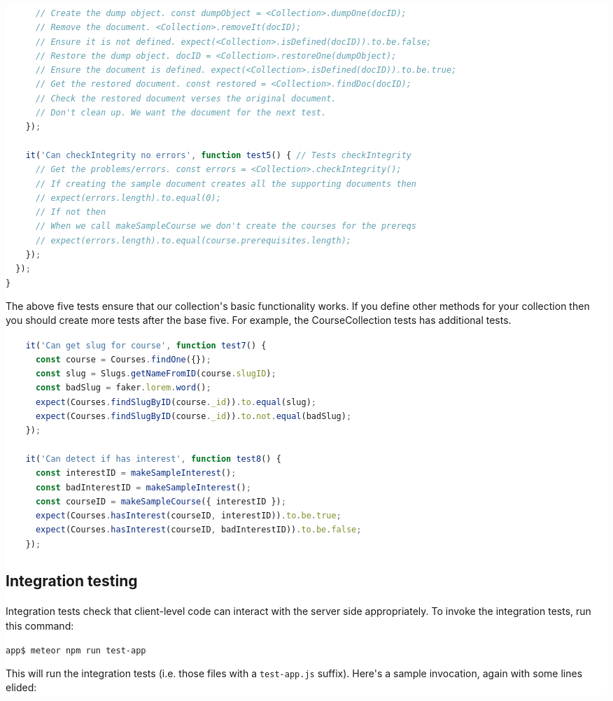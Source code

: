 ```ts
      // Create the dump object. const dumpObject = <Collection>.dumpOne(docID);
      // Remove the document. <Collection>.removeIt(docID);
      // Ensure it is not defined. expect(<Collection>.isDefined(docID)).to.be.false;
      // Restore the dump object. docID = <Collection>.restoreOne(dumpObject);
      // Ensure the document is defined. expect(<Collection>.isDefined(docID)).to.be.true;
      // Get the restored document. const restored = <Collection>.findDoc(docID);
      // Check the restored document verses the original document.
      // Don't clean up. We want the document for the next test.
    });

    it('Can checkIntegrity no errors', function test5() { // Tests checkIntegrity
      // Get the problems/errors. const errors = <Collection>.checkIntegrity();
      // If creating the sample document creates all the supporting documents then 
      // expect(errors.length).to.equal(0);
      // If not then 
      // When we call makeSampleCourse we don't create the courses for the prereqs
      // expect(errors.length).to.equal(course.prerequisites.length);
    });
  });
}
```
The above five tests ensure that our collection's basic functionality works. If you define other methods for your collection then you should create more tests after the base five. For example, the CourseCollection tests has additional tests.
```ts
    it('Can get slug for course', function test7() {
      const course = Courses.findOne({});
      const slug = Slugs.getNameFromID(course.slugID);
      const badSlug = faker.lorem.word();
      expect(Courses.findSlugByID(course._id)).to.equal(slug);
      expect(Courses.findSlugByID(course._id)).to.not.equal(badSlug);
    });

    it('Can detect if has interest', function test8() {
      const interestID = makeSampleInterest();
      const badInterestID = makeSampleInterest();
      const courseID = makeSampleCourse({ interestID });
      expect(Courses.hasInterest(courseID, interestID)).to.be.true;
      expect(Courses.hasInterest(courseID, badInterestID)).to.be.false;
    });
```

## Integration testing

Integration tests check that client-level code can interact with the server side appropriately.  To invoke the integration tests, run this command:

```
app$ meteor npm run test-app
```

This will run the integration tests (i.e. those files with a `test-app.js` suffix). Here's a sample invocation, again with some lines elided:
